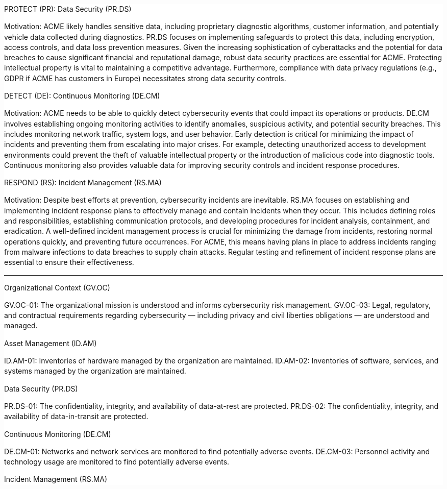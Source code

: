 PROTECT (PR): Data Security (PR.DS)

Motivation: ACME likely handles sensitive data, including proprietary diagnostic algorithms, customer information, and potentially vehicle data collected during diagnostics. PR.DS focuses on implementing safeguards to protect this data, including encryption, access controls, and data loss prevention measures. Given the increasing sophistication of cyberattacks and the potential for data breaches to cause significant financial and reputational damage, robust data security practices are essential for ACME. Protecting intellectual property is vital to maintaining a competitive advantage. Furthermore, compliance with data privacy regulations (e.g., GDPR if ACME has customers in Europe) necessitates strong data security controls.

DETECT (DE): Continuous Monitoring (DE.CM)

Motivation: ACME needs to be able to quickly detect cybersecurity events that could impact its operations or products. DE.CM involves establishing ongoing monitoring activities to identify anomalies, suspicious activity, and potential security breaches. This includes monitoring network traffic, system logs, and user behavior. Early detection is critical for minimizing the impact of incidents and preventing them from escalating into major crises. For example, detecting unauthorized access to development environments could prevent the theft of valuable intellectual property or the introduction of malicious code into diagnostic tools. Continuous monitoring also provides valuable data for improving security controls and incident response procedures.

RESPOND (RS): Incident Management (RS.MA)

Motivation: Despite best efforts at prevention, cybersecurity incidents are inevitable. RS.MA focuses on establishing and implementing incident response plans to effectively manage and contain incidents when they occur. This includes defining roles and responsibilities, establishing communication protocols, and developing procedures for incident analysis, containment, and eradication. A well-defined incident management process is crucial for minimizing the damage from incidents, restoring normal operations quickly, and preventing future occurrences. For ACME, this means having plans in place to address incidents ranging from malware infections to data breaches to supply chain attacks. Regular testing and refinement of incident response plans are essential to ensure their effectiveness.

--------------------------------------------------------

Organizational Context (GV.OC)

GV.OC-01: The organizational mission is understood and informs cybersecurity risk management.
GV.OC-03: Legal, regulatory, and contractual requirements regarding cybersecurity — including privacy and civil liberties obligations — are understood and managed.

Asset Management (ID.AM)

ID.AM-01: Inventories of hardware managed by the organization are maintained.
ID.AM-02: Inventories of software, services, and systems managed by the organization are maintained.

Data Security (PR.DS)

PR.DS-01: The confidentiality, integrity, and availability of data-at-rest are protected.
PR.DS-02: The confidentiality, integrity, and availability of data-in-transit are protected.

Continuous Monitoring (DE.CM)

DE.CM-01: Networks and network services are monitored to find potentially adverse events.
DE.CM-03: Personnel activity and technology usage are monitored to find potentially adverse events.

Incident Management (RS.MA)
